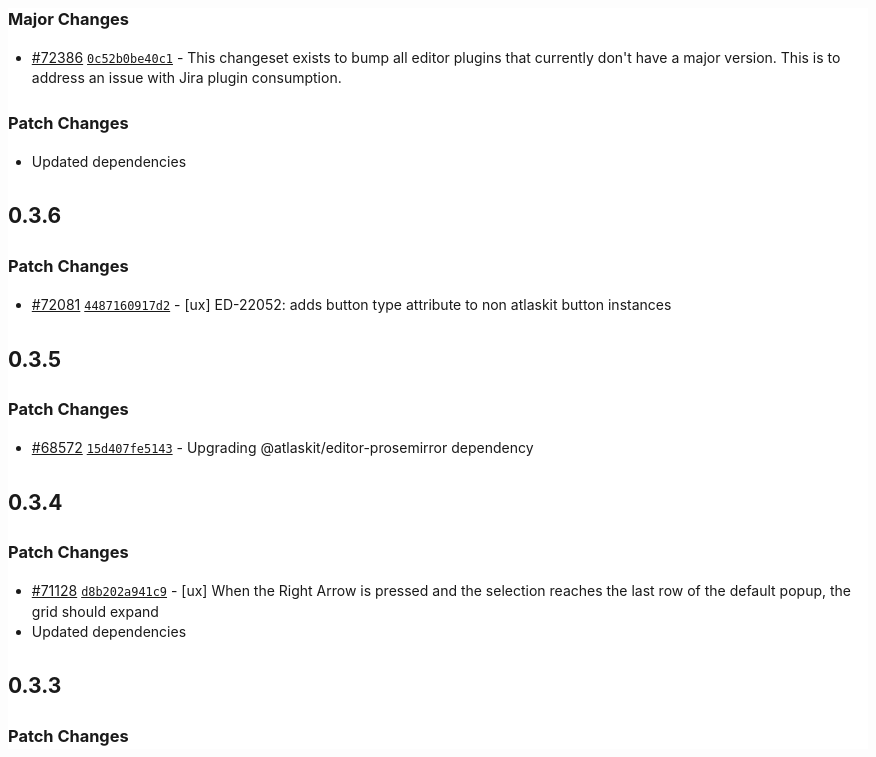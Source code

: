 ### Major Changes

- [#72386](https://stash.atlassian.com/projects/CONFCLOUD/repos/confluence-frontend/pull-requests/72386)
  [`0c52b0be40c1`](https://stash.atlassian.com/projects/CONFCLOUD/repos/confluence-frontend/commits/0c52b0be40c1) -
  This changeset exists to bump all editor plugins that currently don't have a major version. This
  is to address an issue with Jira plugin consumption.

### Patch Changes

- Updated dependencies

## 0.3.6

### Patch Changes

- [#72081](https://stash.atlassian.com/projects/CONFCLOUD/repos/confluence-frontend/pull-requests/72081)
  [`4487160917d2`](https://stash.atlassian.com/projects/CONFCLOUD/repos/confluence-frontend/commits/4487160917d2) -
  [ux] ED-22052: adds button type attribute to non atlaskit button instances

## 0.3.5

### Patch Changes

- [#68572](https://stash.atlassian.com/projects/CONFCLOUD/repos/confluence-frontend/pull-requests/68572)
  [`15d407fe5143`](https://stash.atlassian.com/projects/CONFCLOUD/repos/confluence-frontend/commits/15d407fe5143) -
  Upgrading @atlaskit/editor-prosemirror dependency

## 0.3.4

### Patch Changes

- [#71128](https://stash.atlassian.com/projects/CONFCLOUD/repos/confluence-frontend/pull-requests/71128)
  [`d8b202a941c9`](https://stash.atlassian.com/projects/CONFCLOUD/repos/confluence-frontend/commits/d8b202a941c9) -
  [ux] When the Right Arrow is pressed and the selection reaches the last row of the default popup,
  the grid should expand
- Updated dependencies

## 0.3.3

### Patch Changes
